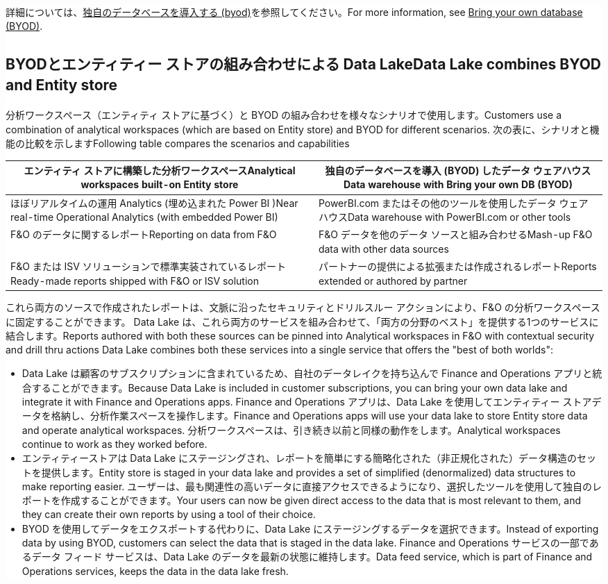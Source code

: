 <span data-ttu-id="26b6a-127">詳細については、[独自のデータベースを導入する (byod)](../analytics/export-entities-to-your-own-database.md)を参照してください。</span><span class="sxs-lookup"><span data-stu-id="26b6a-127">For more information, see [Bring your own database (BYOD)](../analytics/export-entities-to-your-own-database.md).</span></span>

## <a name="data-lake-combines-byod-and-entity-store"></a><span data-ttu-id="26b6a-128">BYODとエンティティー ストアの組み合わせによる Data Lake</span><span class="sxs-lookup"><span data-stu-id="26b6a-128">Data Lake combines BYOD and Entity store</span></span>

<span data-ttu-id="26b6a-129">分析ワークスペース（エンティティ ストアに基づく）と BYOD の組み合わせを様々なシナリオで使用します。</span><span class="sxs-lookup"><span data-stu-id="26b6a-129">Customers use a combination of analytical workspaces (which are based on Entity store) and BYOD for different scenarios.</span></span> <span data-ttu-id="26b6a-130">次の表に、シナリオと機能の比較を示します</span><span class="sxs-lookup"><span data-stu-id="26b6a-130">Following table compares the scenarios and capabilities</span></span>


| <span data-ttu-id="26b6a-131">エンティティ ストアに構築した分析ワークスペース</span><span class="sxs-lookup"><span data-stu-id="26b6a-131">Analytical workspaces built-on Entity store</span></span>                                                                                              | <span data-ttu-id="26b6a-132">独自のデータベースを導入 (BYOD) したデータ ウェアハウス</span><span class="sxs-lookup"><span data-stu-id="26b6a-132">Data warehouse with Bring your own DB (BYOD)</span></span>   |
|------------------------------------------------------------------------------------------------------------------------------------------|------------------------------------------------|
| <span data-ttu-id="26b6a-133">ほぼリアルタイムの運用 Analytics (埋め込まれた Power BI )</span><span class="sxs-lookup"><span data-stu-id="26b6a-133">Near real-time Operational Analytics (with embedded Power BI)</span></span>                                                                            | <span data-ttu-id="26b6a-134">PowerBI.com またはその他のツールを使用したデータ ウェアハウス</span><span class="sxs-lookup"><span data-stu-id="26b6a-134">Data warehouse with PowerBI.com or other tools</span></span> |
| <span data-ttu-id="26b6a-135">F&O のデータに関するレポート</span><span class="sxs-lookup"><span data-stu-id="26b6a-135">Reporting on data from F&O</span></span>                                                                                                               | <span data-ttu-id="26b6a-136">F&O データを他のデータ ソースと組み合わせる</span><span class="sxs-lookup"><span data-stu-id="26b6a-136">Mash-up F&O data with other data sources</span></span>       |
| <span data-ttu-id="26b6a-137">F&O または ISV ソリューションで標準実装されているレポート</span><span class="sxs-lookup"><span data-stu-id="26b6a-137">Ready-made reports shipped with F&O or ISV solution</span></span>                                                                                      | <span data-ttu-id="26b6a-138">パートナーの提供による拡張または作成されるレポート</span><span class="sxs-lookup"><span data-stu-id="26b6a-138">Reports extended or authored by partner</span></span>        |


<span data-ttu-id="26b6a-139">これら両方のソースで作成されたレポートは、文脈に沿ったセキュリティとドリルスルー アクションにより、F&O の分析ワークスペースに固定することができます。 Data Lake は、これら両方のサービスを組み合わせて、「両方の分野のベスト」を提供する1つのサービスに結合します。</span><span class="sxs-lookup"><span data-stu-id="26b6a-139">Reports authored with both these sources can be pinned into Analytical workspaces in F&O with contextual security and drill thru actions Data Lake combines both these services into a single service that offers the "best of both worlds":</span></span>

- <span data-ttu-id="26b6a-140">Data Lake は顧客のサブスクリプションに含まれているため、自社のデータレイクを持ち込んで Finance and Operations アプリと統合することができます。</span><span class="sxs-lookup"><span data-stu-id="26b6a-140">Because Data Lake is included in customer subscriptions, you can bring your own data lake and integrate it with Finance and Operations apps.</span></span> <span data-ttu-id="26b6a-141">Finance and Operations アプリは、Data Lake を使用してエンティティー ストアデータを格納し、分析作業スペースを操作します。</span><span class="sxs-lookup"><span data-stu-id="26b6a-141">Finance and Operations apps will use your data lake to store Entity store data and operate analytical workspaces.</span></span> <span data-ttu-id="26b6a-142">分析ワークスペースは、引き続き以前と同様の動作をします。</span><span class="sxs-lookup"><span data-stu-id="26b6a-142">Analytical workspaces continue to work as they worked before.</span></span>
- <span data-ttu-id="26b6a-143">エンティティーストアは Data Lake にステージングされ、レポートを簡単にする簡略化された（非正規化された）データ構造のセットを提供します。</span><span class="sxs-lookup"><span data-stu-id="26b6a-143">Entity store is staged in your data lake and provides a set of simplified (denormalized) data structures to make reporting easier.</span></span> <span data-ttu-id="26b6a-144">ユーザーは、最も関連性の高いデータに直接アクセスできるようになり、選択したツールを使用して独自のレポートを作成することができます。</span><span class="sxs-lookup"><span data-stu-id="26b6a-144">Your users can now be given direct access to the data that is most relevant to them, and they can create their own reports by using a tool of their choice.</span></span>
- <span data-ttu-id="26b6a-145">BYOD を使用してデータをエクスポートする代わりに、Data Lake にステージングするデータを選択できます。</span><span class="sxs-lookup"><span data-stu-id="26b6a-145">Instead of exporting data by using BYOD, customers can select the data that is staged in the data lake.</span></span> <span data-ttu-id="26b6a-146">Finance and Operations サービスの一部であるデータ フィード サービスは、Data Lake のデータを最新の状態に維持します。</span><span class="sxs-lookup"><span data-stu-id="26b6a-146">Data feed service, which is part of Finance and Operations services, keeps the data in the data lake fresh.</span></span>
